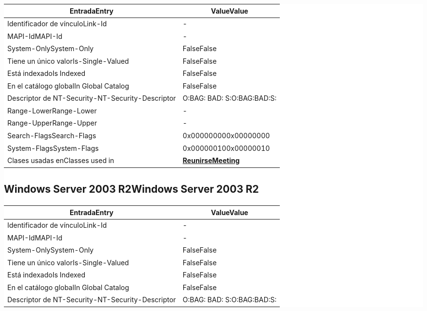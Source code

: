 

| <span data-ttu-id="f87c8-153">Entrada</span><span class="sxs-lookup"><span data-stu-id="f87c8-153">Entry</span></span> | <span data-ttu-id="f87c8-154">Value</span><span class="sxs-lookup"><span data-stu-id="f87c8-154">Value</span></span> |
|------------------------|-----------------------------------------|
| <span data-ttu-id="f87c8-155">Identificador de vínculo</span><span class="sxs-lookup"><span data-stu-id="f87c8-155">Link-Id</span></span>                | \-                                      |
| <span data-ttu-id="f87c8-156">MAPI-Id</span><span class="sxs-lookup"><span data-stu-id="f87c8-156">MAPI-Id</span></span>                | \-                                      |
| <span data-ttu-id="f87c8-157">System-Only</span><span class="sxs-lookup"><span data-stu-id="f87c8-157">System-Only</span></span>            | <span data-ttu-id="f87c8-158">False</span><span class="sxs-lookup"><span data-stu-id="f87c8-158">False</span></span>                                   |
| <span data-ttu-id="f87c8-159">Tiene un único valor</span><span class="sxs-lookup"><span data-stu-id="f87c8-159">Is-Single-Valued</span></span>       | <span data-ttu-id="f87c8-160">False</span><span class="sxs-lookup"><span data-stu-id="f87c8-160">False</span></span>                                   |
| <span data-ttu-id="f87c8-161">Está indexado</span><span class="sxs-lookup"><span data-stu-id="f87c8-161">Is Indexed</span></span>             | <span data-ttu-id="f87c8-162">False</span><span class="sxs-lookup"><span data-stu-id="f87c8-162">False</span></span>                                   |
| <span data-ttu-id="f87c8-163">En el catálogo global</span><span class="sxs-lookup"><span data-stu-id="f87c8-163">In Global Catalog</span></span>      | <span data-ttu-id="f87c8-164">False</span><span class="sxs-lookup"><span data-stu-id="f87c8-164">False</span></span>                                   |
| <span data-ttu-id="f87c8-165">Descriptor de NT-Security-</span><span class="sxs-lookup"><span data-stu-id="f87c8-165">NT-Security-Descriptor</span></span> | <span data-ttu-id="f87c8-166">O:BAG: BAD: S:</span><span class="sxs-lookup"><span data-stu-id="f87c8-166">O:BAG:BAD:S:</span></span>                            |
| <span data-ttu-id="f87c8-167">Range-Lower</span><span class="sxs-lookup"><span data-stu-id="f87c8-167">Range-Lower</span></span>            | \-                                      |
| <span data-ttu-id="f87c8-168">Range-Upper</span><span class="sxs-lookup"><span data-stu-id="f87c8-168">Range-Upper</span></span>            | \-                                      |
| <span data-ttu-id="f87c8-169">Search-Flags</span><span class="sxs-lookup"><span data-stu-id="f87c8-169">Search-Flags</span></span>           | <span data-ttu-id="f87c8-170">0x00000000</span><span class="sxs-lookup"><span data-stu-id="f87c8-170">0x00000000</span></span>                              |
| <span data-ttu-id="f87c8-171">System-Flags</span><span class="sxs-lookup"><span data-stu-id="f87c8-171">System-Flags</span></span>           | <span data-ttu-id="f87c8-172">0x00000010</span><span class="sxs-lookup"><span data-stu-id="f87c8-172">0x00000010</span></span>                              |
| <span data-ttu-id="f87c8-173">Clases usadas en</span><span class="sxs-lookup"><span data-stu-id="f87c8-173">Classes used in</span></span>        | [<span data-ttu-id="f87c8-174">**Reunirse**</span><span class="sxs-lookup"><span data-stu-id="f87c8-174">**Meeting**</span></span>](c-meeting.md)<br/> |



## <a name="windows-server-2003-r2"></a><span data-ttu-id="f87c8-175">Windows Server 2003 R2</span><span class="sxs-lookup"><span data-stu-id="f87c8-175">Windows Server 2003 R2</span></span>



| <span data-ttu-id="f87c8-176">Entrada</span><span class="sxs-lookup"><span data-stu-id="f87c8-176">Entry</span></span> | <span data-ttu-id="f87c8-177">Value</span><span class="sxs-lookup"><span data-stu-id="f87c8-177">Value</span></span> |
|------------------------|-----------------------------------------|
| <span data-ttu-id="f87c8-178">Identificador de vínculo</span><span class="sxs-lookup"><span data-stu-id="f87c8-178">Link-Id</span></span>                | \-                                      |
| <span data-ttu-id="f87c8-179">MAPI-Id</span><span class="sxs-lookup"><span data-stu-id="f87c8-179">MAPI-Id</span></span>                | \-                                      |
| <span data-ttu-id="f87c8-180">System-Only</span><span class="sxs-lookup"><span data-stu-id="f87c8-180">System-Only</span></span>            | <span data-ttu-id="f87c8-181">False</span><span class="sxs-lookup"><span data-stu-id="f87c8-181">False</span></span>                                   |
| <span data-ttu-id="f87c8-182">Tiene un único valor</span><span class="sxs-lookup"><span data-stu-id="f87c8-182">Is-Single-Valued</span></span>       | <span data-ttu-id="f87c8-183">False</span><span class="sxs-lookup"><span data-stu-id="f87c8-183">False</span></span>                                   |
| <span data-ttu-id="f87c8-184">Está indexado</span><span class="sxs-lookup"><span data-stu-id="f87c8-184">Is Indexed</span></span>             | <span data-ttu-id="f87c8-185">False</span><span class="sxs-lookup"><span data-stu-id="f87c8-185">False</span></span>                                   |
| <span data-ttu-id="f87c8-186">En el catálogo global</span><span class="sxs-lookup"><span data-stu-id="f87c8-186">In Global Catalog</span></span>      | <span data-ttu-id="f87c8-187">False</span><span class="sxs-lookup"><span data-stu-id="f87c8-187">False</span></span>                                   |
| <span data-ttu-id="f87c8-188">Descriptor de NT-Security-</span><span class="sxs-lookup"><span data-stu-id="f87c8-188">NT-Security-Descriptor</span></span> | <span data-ttu-id="f87c8-189">O:BAG: BAD: S:</span><span class="sxs-lookup"><span data-stu-id="f87c8-189">O:BAG:BAD:S:</span></span>                            |